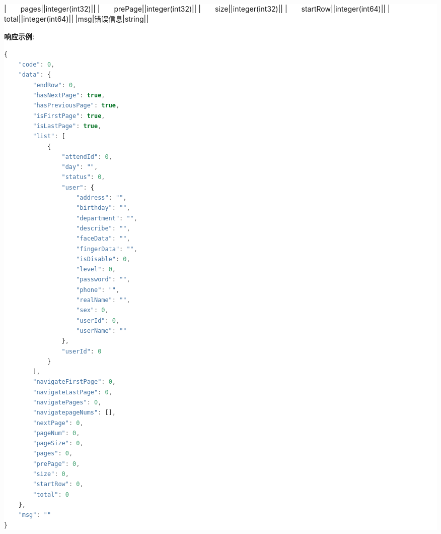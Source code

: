 |&emsp;&emsp;pages||integer(int32)||
|&emsp;&emsp;prePage||integer(int32)||
|&emsp;&emsp;size||integer(int32)||
|&emsp;&emsp;startRow||integer(int64)||
|&emsp;&emsp;total||integer(int64)||
|msg|错误信息|string||


**响应示例**:
```javascript
{
	"code": 0,
	"data": {
		"endRow": 0,
		"hasNextPage": true,
		"hasPreviousPage": true,
		"isFirstPage": true,
		"isLastPage": true,
		"list": [
			{
				"attendId": 0,
				"day": "",
				"status": 0,
				"user": {
					"address": "",
					"birthday": "",
					"department": "",
					"describe": "",
					"faceData": "",
					"fingerData": "",
					"isDisable": 0,
					"level": 0,
					"password": "",
					"phone": "",
					"realName": "",
					"sex": 0,
					"userId": 0,
					"userName": ""
				},
				"userId": 0
			}
		],
		"navigateFirstPage": 0,
		"navigateLastPage": 0,
		"navigatePages": 0,
		"navigatepageNums": [],
		"nextPage": 0,
		"pageNum": 0,
		"pageSize": 0,
		"pages": 0,
		"prePage": 0,
		"size": 0,
		"startRow": 0,
		"total": 0
	},
	"msg": ""
}
```
